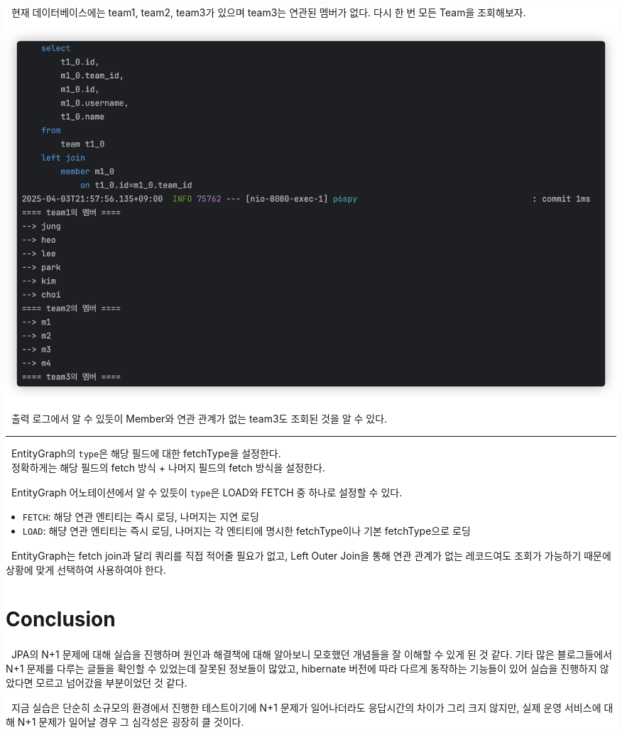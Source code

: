 
&nbsp; 현재 데이터베이스에는 team1, team2, team3가 있으며 team3는 연관된 멤버가 없다. 다시 한 번 모든 Team을 조회해보자.

<img src='/assets/img/docs/web/n1/entity-graph-query-2.png' alt='entity-graph-query-2'/>

&nbsp; 출력 로그에서 알 수 있듯이 Member와 연관 관계가 없는 team3도 조회된 것을 알 수 있다. 

---

&nbsp; EntityGraph의 `type`은 해당 필드에 대한 fetchType을 설정한다.    
&nbsp; 정확하게는 해당 필드의 fetch 방식 + 나머지 필드의 fetch 방식을 설정한다.

&nbsp; EntityGraph 어노테이션에서 알 수 있듯이 `type`은 LOAD와 FETCH 중 하나로 설정할 수 있다.

- `FETCH`: 해당 연관 엔티티는 즉시 로딩, 나머지는 지연 로딩
- `LOAD`: 해댱 연관 엔티티는 즉시 로딩, 나머지는 각 엔티티에 명시한 fetchType이나 기본 fetchType으로 로딩

&nbsp; EntityGraph는 fetch join과 달리 쿼리를 직접 적어줄 필요가 없고, Left Outer Join을 통해 연관 관계가 없는 레코드여도 조회가 가능하기 때문에 상황에 맞게 선택하여 사용하여야 한다.

# Conclusion

&nbsp; JPA의 N+1 문제에 대해 실습을 진행하며 원인과 해결책에 대해 알아보니 모호했던 개념들을 잘 이해할 수 있게 된 것 같다. 기타 많은 블로그들에서 N+1 문제를 다루는 글들을 확인할 수 있었는데 잘못된 정보들이 많았고, hibernate 버전에 따라 다르게 동작하는 기능들이 있어 실습을 진행하지 않았다면 모르고 넘어갔을 부분이었던 것 같다. 

&nbsp; 지금 실습은 단순히 소규모의 환경에서 진행한 테스트이기에 N+1 문제가 일어나더라도 응답시간의 차이가 그리 크지 않지만, 실제 운영 서비스에 대해 N+1 문제가 일어날 경우 그 심각성은 굉장히 클 것이다. 

